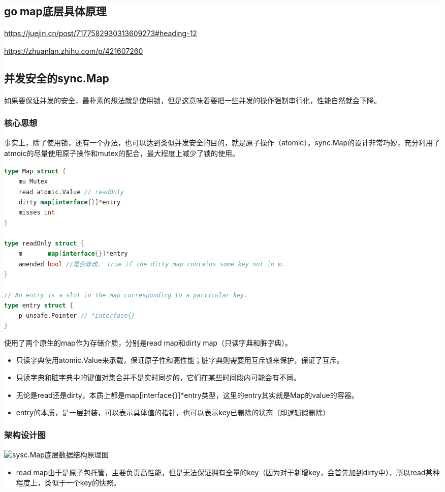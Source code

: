 

## go map底层具体原理

https://juejin.cn/post/7177582930313609273#heading-12

https://zhuanlan.zhihu.com/p/421607260





## 并发安全的sync.Map

如果要保证并发的安全，最朴素的想法就是使用锁，但是这意味着要把一些并发的操作强制串行化，性能自然就会下降。

### 核心思想

事实上，除了使用锁，还有一个办法，也可以达到类似并发安全的目的，就是原子操作（atomic）。sync.Map的设计非常巧妙，充分利用了atmoic的尽量使用原子操作和mutex的配合，最大程度上减少了锁的使用。

```go
type Map struct {
	mu Mutex
	read atomic.Value // readOnly
    dirty map[interface{}]*entry
	misses int
}

type readOnly struct {
	m       map[interface{}]*entry
	amended bool //是否修改， true if the dirty map contains some key not in m.
}

// An entry is a slot in the map corresponding to a particular key.
type entry struct {
	p unsafe.Pointer // *interface{}
}
```

使用了两个原生的map作为存储介质，分别是read map和dirty map（只读字典和脏字典）。

- 只读字典使用atomic.Value来承载，保证原子性和高性能；脏字典则需要用互斥锁来保护，保证了互斥。

- 只读字典和脏字典中的键值对集合并不是实时同步的，它们在某些时间段内可能会有不同。

- 无论是read还是dirty，本质上都是map[interface{}]*entry类型，这里的entry其实就是Map的value的容器。

- entry的本质，是一层封装，可以表示具体值的指针，也可以表示key已删除的状态（即逻辑假删除）



### 架构设计图

![sysc.Map底层数据结构原理图](https://raw.githubusercontent.com/OverCookkk/PicBed/master/blogImg/sysc.Map%E5%BA%95%E5%B1%82%E6%95%B0%E6%8D%AE%E7%BB%93%E6%9E%84%E5%8E%9F%E7%90%86%E5%9B%BE.png)

- read map由于是原子包托管，主要负责高性能，但是无法保证拥有全量的key（因为对于新增key，会首先加到dirty中），所以read某种程度上，类似于一个key的快照。
